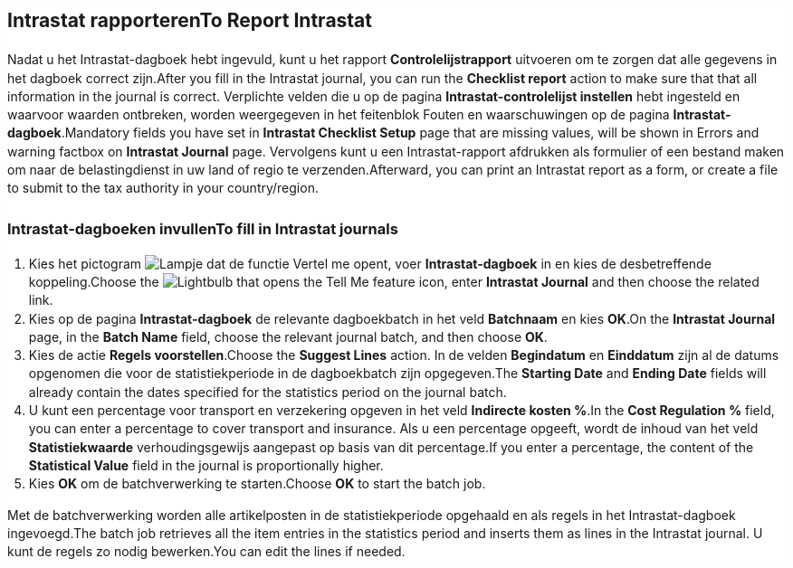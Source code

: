 ## <a name="to-report-intrastat"></a><span data-ttu-id="8f92e-167">Intrastat rapporteren</span><span class="sxs-lookup"><span data-stu-id="8f92e-167">To Report Intrastat</span></span>
<span data-ttu-id="8f92e-168">Nadat u het Intrastat-dagboek hebt ingevuld, kunt u het rapport **Controlelijstrapport** uitvoeren om te zorgen dat alle gegevens in het dagboek correct zijn.</span><span class="sxs-lookup"><span data-stu-id="8f92e-168">After you fill in the Intrastat journal, you can run the **Checklist report** action to make sure that that all information in the journal is correct.</span></span> <span data-ttu-id="8f92e-169">Verplichte velden die u op de pagina **Intrastat-controlelijst instellen** hebt ingesteld en waarvoor waarden ontbreken, worden weergegeven in het feitenblok Fouten en waarschuwingen op de pagina **Intrastat-dagboek**.</span><span class="sxs-lookup"><span data-stu-id="8f92e-169">Mandatory fields you have set in **Intrastat Checklist Setup** page that are missing values, will be shown in Errors and warning factbox on **Intrastat Journal** page.</span></span> <span data-ttu-id="8f92e-170">Vervolgens kunt u een Intrastat-rapport afdrukken als formulier of een bestand maken om naar de belastingdienst in uw land of regio te verzenden.</span><span class="sxs-lookup"><span data-stu-id="8f92e-170">Afterward, you can print an Intrastat report as a form, or create a file to submit to the tax authority in your country/region.</span></span>  

### <a name="to-fill-in-intrastat-journals"></a><span data-ttu-id="8f92e-171">Intrastat-dagboeken invullen</span><span class="sxs-lookup"><span data-stu-id="8f92e-171">To fill in Intrastat journals</span></span>  
1. <span data-ttu-id="8f92e-172">Kies het pictogram ![Lampje dat de functie Vertel me opent](media/ui-search/search_small.png "Vertel me wat u wilt doen"), voer **Intrastat-dagboek** in en kies de desbetreffende koppeling.</span><span class="sxs-lookup"><span data-stu-id="8f92e-172">Choose the ![Lightbulb that opens the Tell Me feature](media/ui-search/search_small.png "Tell me what you want to do") icon, enter **Intrastat Journal** and then choose the related link.</span></span>  
2. <span data-ttu-id="8f92e-173">Kies op de pagina **Intrastat-dagboek** de relevante dagboekbatch in het veld **Batchnaam** en kies **OK**.</span><span class="sxs-lookup"><span data-stu-id="8f92e-173">On the **Intrastat Journal** page, in the **Batch Name** field, choose the relevant journal batch, and then choose **OK**.</span></span>  
3. <span data-ttu-id="8f92e-174">Kies de actie **Regels voorstellen**.</span><span class="sxs-lookup"><span data-stu-id="8f92e-174">Choose the **Suggest Lines** action.</span></span> <span data-ttu-id="8f92e-175">In de velden **Begindatum** en **Einddatum** zijn al de datums opgenomen die voor de statistiekperiode in de dagboekbatch zijn opgegeven.</span><span class="sxs-lookup"><span data-stu-id="8f92e-175">The **Starting Date** and **Ending Date** fields will already contain the dates specified for the statistics period on the journal batch.</span></span>  
4. <span data-ttu-id="8f92e-176">U kunt een percentage voor transport en verzekering opgeven in het veld **Indirecte kosten %**.</span><span class="sxs-lookup"><span data-stu-id="8f92e-176">In the **Cost Regulation %** field, you can enter a percentage to cover transport and insurance.</span></span> <span data-ttu-id="8f92e-177">Als u een percentage opgeeft, wordt de inhoud van het veld **Statistiekwaarde** verhoudingsgewijs aangepast op basis van dit percentage.</span><span class="sxs-lookup"><span data-stu-id="8f92e-177">If you enter a percentage, the content of the **Statistical Value** field in the journal is proportionally higher.</span></span>  
5. <span data-ttu-id="8f92e-178">Kies **OK** om de batchverwerking te starten.</span><span class="sxs-lookup"><span data-stu-id="8f92e-178">Choose **OK** to start the batch job.</span></span>  

<span data-ttu-id="8f92e-179">Met de batchverwerking worden alle artikelposten in de statistiekperiode opgehaald en als regels in het Intrastat-dagboek ingevoegd.</span><span class="sxs-lookup"><span data-stu-id="8f92e-179">The batch job retrieves all the item entries in the statistics period and inserts them as lines in the Intrastat journal.</span></span> <span data-ttu-id="8f92e-180">U kunt de regels zo nodig bewerken.</span><span class="sxs-lookup"><span data-stu-id="8f92e-180">You can edit the lines if needed.</span></span>  
